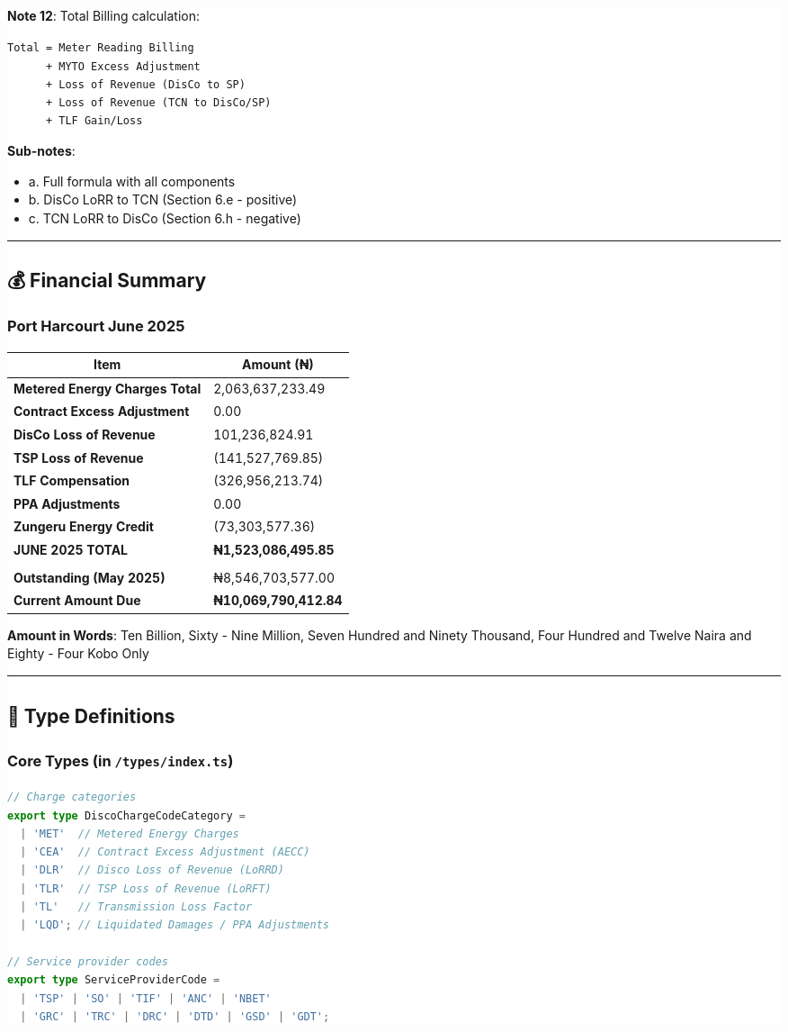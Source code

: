 **Note 12**: Total Billing calculation:
```
Total = Meter Reading Billing
      + MYTO Excess Adjustment
      + Loss of Revenue (DisCo to SP)
      + Loss of Revenue (TCN to DisCo/SP)
      + TLF Gain/Loss
```

**Sub-notes**:
- a. Full formula with all components
- b. DisCo LoRR to TCN (Section 6.e - positive)
- c. TCN LoRR to DisCo (Section 6.h - negative)

---

## 💰 **Financial Summary**

### **Port Harcourt June 2025**

| Item | Amount (₦) |
|------|------------|
| **Metered Energy Charges Total** | 2,063,637,233.49 |
| **Contract Excess Adjustment** | 0.00 |
| **DisCo Loss of Revenue** | 101,236,824.91 |
| **TSP Loss of Revenue** | (141,527,769.85) |
| **TLF Compensation** | (326,956,213.74) |
| **PPA Adjustments** | 0.00 |
| **Zungeru Energy Credit** | (73,303,577.36) |
| **JUNE 2025 TOTAL** | **₦1,523,086,495.85** |
|  |  |
| **Outstanding (May 2025)** | ₦8,546,703,577.00 |
| **Current Amount Due** | **₦10,069,790,412.84** |

**Amount in Words**: Ten Billion, Sixty - Nine Million, Seven Hundred and Ninety Thousand, Four Hundred and Twelve Naira and Eighty - Four Kobo Only

---

## 🔧 **Type Definitions**

### **Core Types** (in `/types/index.ts`)

```typescript
// Charge categories
export type DiscoChargeCodeCategory =
  | 'MET'  // Metered Energy Charges
  | 'CEA'  // Contract Excess Adjustment (AECC)
  | 'DLR'  // Disco Loss of Revenue (LoRRD)
  | 'TLR'  // TSP Loss of Revenue (LoRFT)
  | 'TL'   // Transmission Loss Factor
  | 'LQD'; // Liquidated Damages / PPA Adjustments

// Service provider codes
export type ServiceProviderCode =
  | 'TSP' | 'SO' | 'TIF' | 'ANC' | 'NBET'
  | 'GRC' | 'TRC' | 'DRC' | 'DTD' | 'GSD' | 'GDT';
```